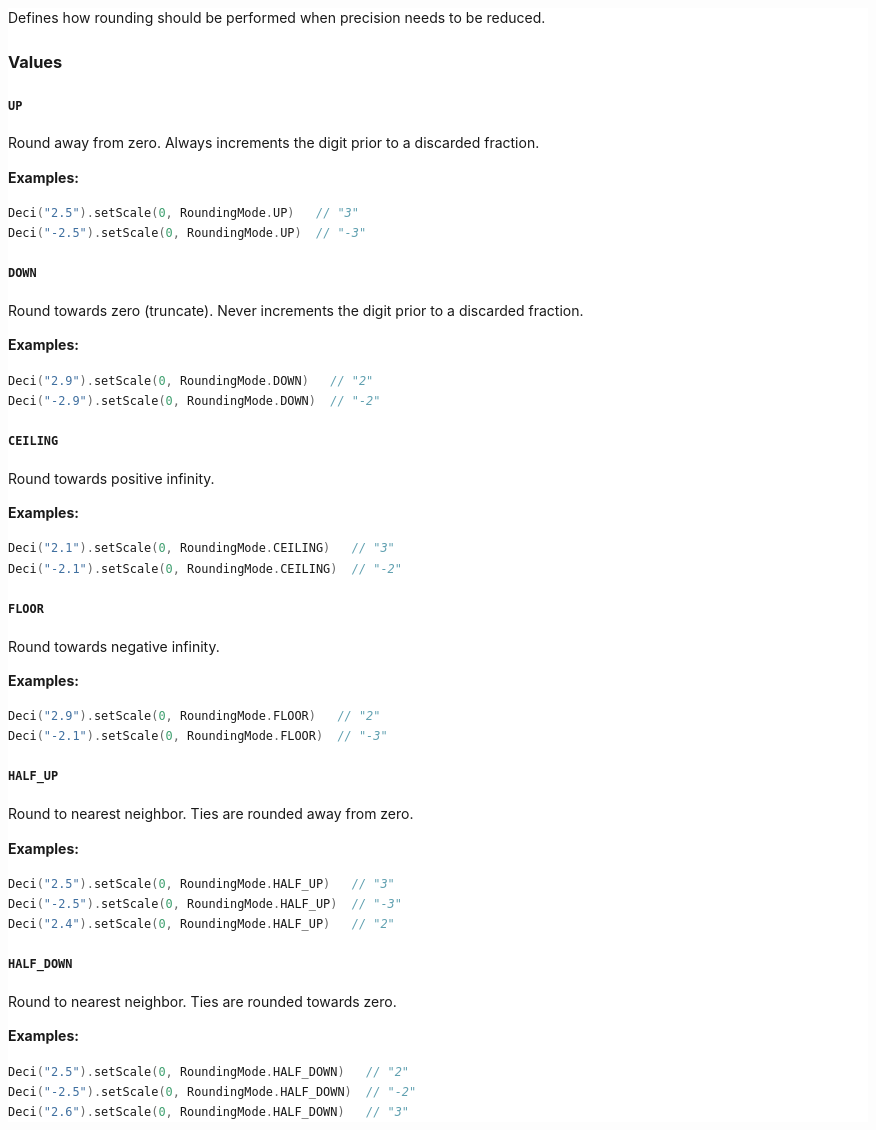 Defines how rounding should be performed when precision needs to be reduced.

### Values

#### `UP`
Round away from zero. Always increments the digit prior to a discarded fraction.

**Examples:**
```kotlin
Deci("2.5").setScale(0, RoundingMode.UP)   // "3"
Deci("-2.5").setScale(0, RoundingMode.UP)  // "-3"
```

#### `DOWN`
Round towards zero (truncate). Never increments the digit prior to a discarded fraction.

**Examples:**
```kotlin
Deci("2.9").setScale(0, RoundingMode.DOWN)   // "2"
Deci("-2.9").setScale(0, RoundingMode.DOWN)  // "-2"
```

#### `CEILING`
Round towards positive infinity.

**Examples:**
```kotlin
Deci("2.1").setScale(0, RoundingMode.CEILING)   // "3"
Deci("-2.1").setScale(0, RoundingMode.CEILING)  // "-2"
```

#### `FLOOR`
Round towards negative infinity.

**Examples:**
```kotlin
Deci("2.9").setScale(0, RoundingMode.FLOOR)   // "2"
Deci("-2.1").setScale(0, RoundingMode.FLOOR)  // "-3"
```

#### `HALF_UP`
Round to nearest neighbor. Ties are rounded away from zero.

**Examples:**
```kotlin
Deci("2.5").setScale(0, RoundingMode.HALF_UP)   // "3"
Deci("-2.5").setScale(0, RoundingMode.HALF_UP)  // "-3"
Deci("2.4").setScale(0, RoundingMode.HALF_UP)   // "2"
```

#### `HALF_DOWN`
Round to nearest neighbor. Ties are rounded towards zero.

**Examples:**
```kotlin
Deci("2.5").setScale(0, RoundingMode.HALF_DOWN)   // "2"
Deci("-2.5").setScale(0, RoundingMode.HALF_DOWN)  // "-2"
Deci("2.6").setScale(0, RoundingMode.HALF_DOWN)   // "3"
```
